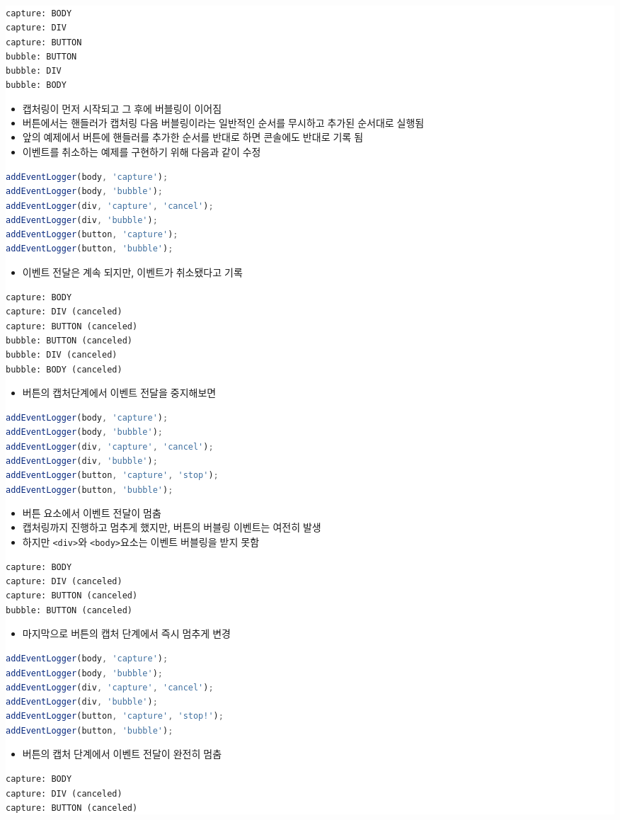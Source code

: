 ```
capture: BODY
capture: DIV
capture: BUTTON
bubble: BUTTON
bubble: DIV
bubble: BODY
```
- 캡처링이 먼저 시작되고 그 후에 버블링이 이어짐
- 버튼에서는 핸들러가 캡처링 다음 버블링이라는 일반적인 순서를 무시하고 추가된 순서대로 실행됨 
- 앞의 예제에서 버튼에 핸들러를 추가한 순서를 반대로 하면 콘솔에도 반대로 기록 됨 
- 이벤트를 취소하는 예제를 구현하기 위해 다음과 같이 수정 
```javascript
addEventLogger(body, 'capture');
addEventLogger(body, 'bubble');
addEventLogger(div, 'capture', 'cancel');
addEventLogger(div, 'bubble');
addEventLogger(button, 'capture');
addEventLogger(button, 'bubble');
```
- 이벤트 전달은 계속 되지만, 이벤트가 취소됐다고 기록
```
capture: BODY
capture: DIV (canceled)
capture: BUTTON (canceled)
bubble: BUTTON (canceled)
bubble: DIV (canceled)
bubble: BODY (canceled)
```
- 버튼의 캡처단계에서 이벤트 전달을 중지해보면 
```javascript
addEventLogger(body, 'capture');
addEventLogger(body, 'bubble');
addEventLogger(div, 'capture', 'cancel');
addEventLogger(div, 'bubble');
addEventLogger(button, 'capture', 'stop');
addEventLogger(button, 'bubble');
```
- 버튼 요소에서 이벤트 전달이 멈춤 
- 캡처링까지 진행하고 멈추게 했지만, 버튼의 버블링 이벤트는 여전히 발생 
- 하지만 `<div>`와 `<body>`요소는 이벤트 버블링을 받지 못함 
```
capture: BODY
capture: DIV (canceled)
capture: BUTTON (canceled)
bubble: BUTTON (canceled)
```
- 마지막으로 버튼의 캡처 단계에서 즉시 멈추게 변경 
```javascript
addEventLogger(body, 'capture');
addEventLogger(body, 'bubble');
addEventLogger(div, 'capture', 'cancel');
addEventLogger(div, 'bubble');
addEventLogger(button, 'capture', 'stop!');
addEventLogger(button, 'bubble');
```
- 버튼의 캡처 단계에서 이벤트 전달이 완전히 멈춤 
```
capture: BODY
capture: DIV (canceled)
capture: BUTTON (canceled)
```
